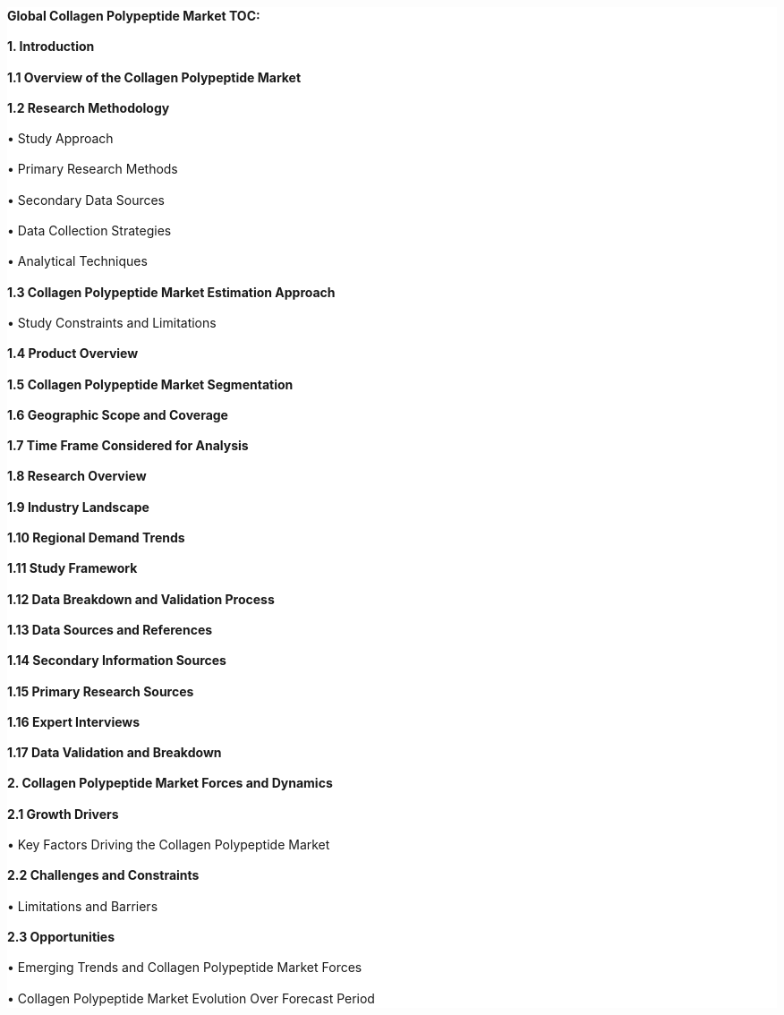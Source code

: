 <strong>Global Collagen Polypeptide Market TOC:</strong>

<strong>1. Introduction</strong>

<strong>1.1 Overview of the Collagen Polypeptide Market</strong>

<strong>1.2 Research Methodology</strong>

• Study Approach

• Primary Research Methods

• Secondary Data Sources

• Data Collection Strategies

• Analytical Techniques

<strong>1.3 Collagen Polypeptide Market Estimation Approach</strong>

• Study Constraints and Limitations

<strong>1.4 Product Overview</strong>

<strong>1.5 Collagen Polypeptide Market Segmentation</strong>

<strong>1.6 Geographic Scope and Coverage</strong>

<strong>1.7 Time Frame Considered for Analysis</strong>

<strong>1.8 Research Overview</strong>

<strong>1.9 Industry Landscape</strong>

<strong>1.10 Regional Demand Trends</strong>

<strong>1.11 Study Framework</strong>

<strong>1.12 Data Breakdown and Validation Process</strong>

<strong>1.13 Data Sources and References</strong>

<strong>1.14 Secondary Information Sources</strong>

<strong>1.15 Primary Research Sources</strong>

<strong>1.16 Expert Interviews</strong>

<strong>1.17 Data Validation and Breakdown</strong>

<strong>2. Collagen Polypeptide Market Forces and Dynamics</strong>

<strong>2.1 Growth Drivers</strong>

• Key Factors Driving the Collagen Polypeptide Market

<strong>2.2 Challenges and Constraints</strong>

• Limitations and Barriers

<strong>2.3 Opportunities</strong>

• Emerging Trends and Collagen Polypeptide Market Forces

• Collagen Polypeptide Market Evolution Over Forecast Period
